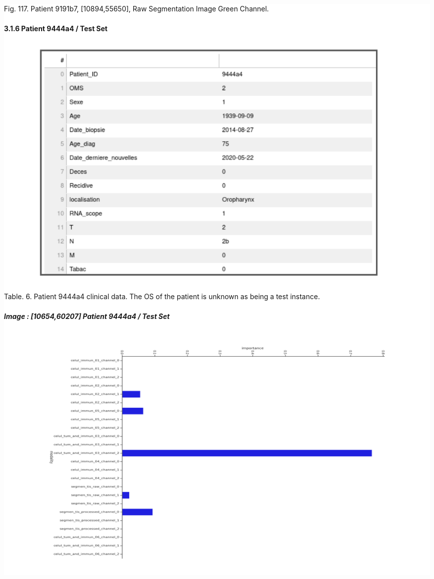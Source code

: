 Fig. 117. Patient 9191b7, [10894,55650], Raw Segmentation Image Green Channel.

#### **3.1.6 Patient 9444a4 / Test Set**

![Table. 6. Patient 9444a4 clinical data. The OS of the patient is unknown as being a test instance.](figures/table006.svg)

Table. 6. Patient 9444a4 clinical data. The OS of the patient is unknown as being a test instance.

##### **Image : [10654,60207] Patient 9444a4 / Test Set**

![Fig. 118. Patient 9191b7, [10654,60207], ratio of overall importance of each 24 RGB channel.](figures/fig118.svg)
